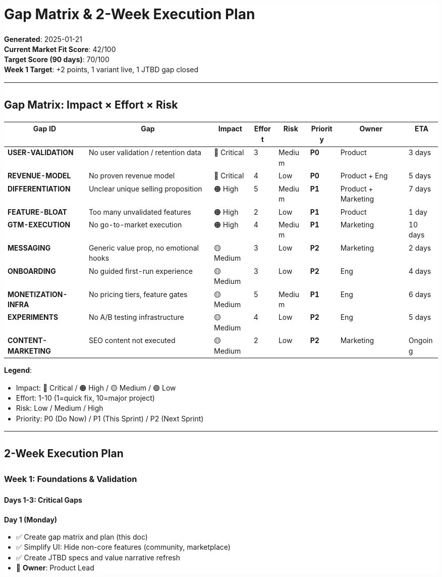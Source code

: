 # Gap Matrix & 2-Week Execution Plan

**Generated**: 2025-01-21  
**Current Market Fit Score**: 42/100  
**Target Score (90 days)**: 70/100  
**Week 1 Target**: +2 points, 1 variant live, 1 JTBD gap closed

---

## Gap Matrix: Impact × Effort × Risk

| Gap ID | Gap | Impact | Effort | Risk | Priority | Owner | ETA |
|--------|-----|--------|--------|------|----------|-------|-----|
| **USER-VALIDATION** | No user validation / retention data | 🔴 Critical | 3 | Medium | **P0** | Product | 3 days |
| **REVENUE-MODEL** | No proven revenue model | 🔴 Critical | 4 | Low | **P0** | Product + Eng | 5 days |
| **DIFFERENTIATION** | Unclear unique selling proposition | 🟠 High | 5 | Medium | **P1** | Product + Marketing | 7 days |
| **FEATURE-BLOAT** | Too many unvalidated features | 🟠 High | 2 | Low | **P1** | Product | 1 day |
| **GTM-EXECUTION** | No go-to-market execution | 🟠 High | 4 | Medium | **P1** | Marketing | 10 days |
| **MESSAGING** | Generic value prop, no emotional hooks | 🟡 Medium | 3 | Low | **P2** | Marketing | 2 days |
| **ONBOARDING** | No guided first-run experience | 🟡 Medium | 3 | Low | **P2** | Eng | 4 days |
| **MONETIZATION-INFRA** | No pricing tiers, feature gates | 🟡 Medium | 5 | Medium | **P1** | Eng | 6 days |
| **EXPERIMENTS** | No A/B testing infrastructure | 🟡 Medium | 4 | Low | **P2** | Eng | 5 days |
| **CONTENT-MARKETING** | SEO content not executed | 🟡 Medium | 2 | Low | **P2** | Marketing | Ongoing |

**Legend**:  
- Impact: 🔴 Critical / 🟠 High / 🟡 Medium / 🟢 Low  
- Effort: 1-10 (1=quick fix, 10=major project)  
- Risk: Low / Medium / High  
- Priority: P0 (Do Now) / P1 (This Sprint) / P2 (Next Sprint)

---

## 2-Week Execution Plan

### Week 1: Foundations & Validation

#### Days 1-3: Critical Gaps

**Day 1 (Monday)**
- ✅ Create gap matrix and plan (this doc)
- ✅ Simplify UI: Hide non-core features (community, marketplace)
- ✅ Create JTBD specs and value narrative refresh
- 🎯 **Owner**: Product Lead
